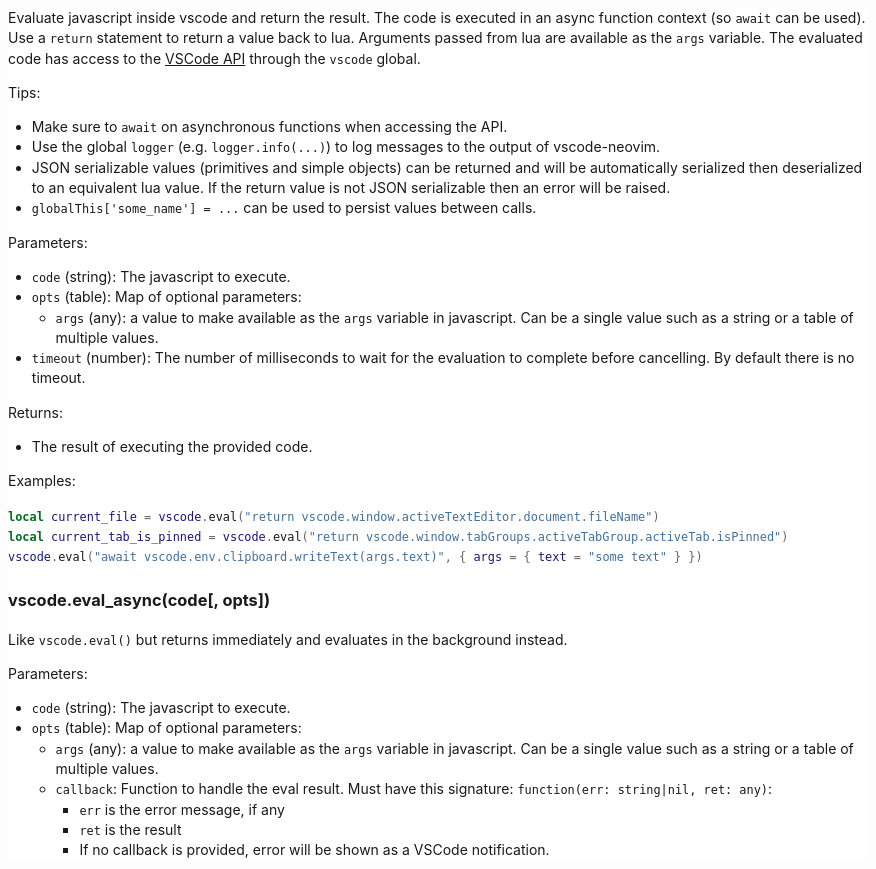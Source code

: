 Evaluate javascript inside vscode and return the result. The code is executed in an async function context (so `await`
can be used). Use a `return` statement to return a value back to lua. Arguments passed from lua are available as the
`args` variable. The evaluated code has access to the
[VSCode API](https://code.visualstudio.com/api/references/vscode-api) through the `vscode` global.

Tips:

- Make sure to `await` on asynchronous functions when accessing the API.
- Use the global `logger` (e.g. `logger.info(...)`) to log messages to the output of vscode-neovim.
- JSON serializable values (primitives and simple objects) can be returned and will be automatically serialized then
  deserialized to an equivalent lua value. If the return value is not JSON serializable then an error will be raised.
- `globalThis['some_name'] = ...` can be used to persist values between calls.

Parameters:

- `code` (string): The javascript to execute.
- `opts` (table): Map of optional parameters:
    - `args` (any): a value to make available as the `args` variable in javascript. Can be a single value such as a
      string or a table of multiple values.
- `timeout` (number): The number of milliseconds to wait for the evaluation to complete before cancelling. By default
  there is no timeout.

Returns:

- The result of executing the provided code.

Examples:

```lua
local current_file = vscode.eval("return vscode.window.activeTextEditor.document.fileName")
local current_tab_is_pinned = vscode.eval("return vscode.window.tabGroups.activeTabGroup.activeTab.isPinned")
vscode.eval("await vscode.env.clipboard.writeText(args.text)", { args = { text = "some text" } })
```

### vscode.eval_async(code[, opts])

Like `vscode.eval()` but returns immediately and evaluates in the background instead.

Parameters:

- `code` (string): The javascript to execute.
- `opts` (table): Map of optional parameters:
    - `args` (any): a value to make available as the `args` variable in javascript. Can be a single value such as a
      string or a table of multiple values.
    - `callback`: Function to handle the eval result. Must have this signature: `function(err: string|nil, ret: any)`:
        - `err` is the error message, if any
        - `ret` is the result
        - If no callback is provided, error will be shown as a VSCode notification.
